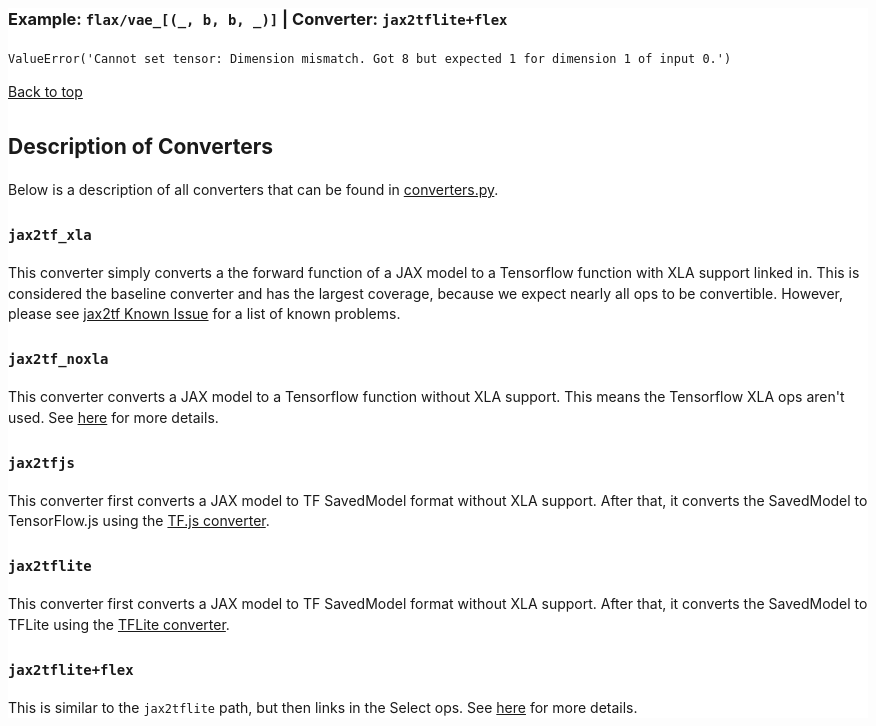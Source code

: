 ### Example: `flax/vae_[(_, b, b, _)]` | Converter: `jax2tflite+flex`
```
ValueError('Cannot set tensor: Dimension mismatch. Got 8 but expected 1 for dimension 1 of input 0.')
```
[Back to top](#summary-table)


## Description of Converters

Below is a description of all converters that can be found in
[converters.py](converters.py).

### `jax2tf_xla`

This converter simply converts a the forward function of a JAX model to a
Tensorflow function with XLA support linked in. This is considered the baseline
converter and has the largest coverage, because we expect nearly all ops to be
convertible. However, please see
[jax2tf Known Issue](https://github.com/jax-ml/jax/tree/main/jax/experimental/jax2tf#known-issues)
for a list of known problems.

### `jax2tf_noxla`

This converter converts a JAX model to a Tensorflow function without XLA
support. This means the Tensorflow XLA ops aren't used. See
[here](https://github.com/jax-ml/jax/tree/main/jax/experimental/jax2tf#tensorflow-xla-ops)
for more details.

### `jax2tfjs`

This converter first converts a JAX model to TF SavedModel format without XLA
support. After that, it converts the SavedModel to TensorFlow.js using the
[TF.js converter](https://github.com/tensorflow/tfjs/tree/master/tfjs-converter#calling-a-converter-function-in-python-flaxjax).

### `jax2tflite`

This converter first converts a JAX model to TF SavedModel format without XLA
support. After that, it converts the SavedModel to TFLite using the
[TFLite converter](https://www.tensorflow.org/lite/convert).

### `jax2tflite+flex`

This is similar to the `jax2tflite` path, but then links in the Select ops. See
[here](https://www.tensorflow.org/lite/guide/ops_select) for more details.
